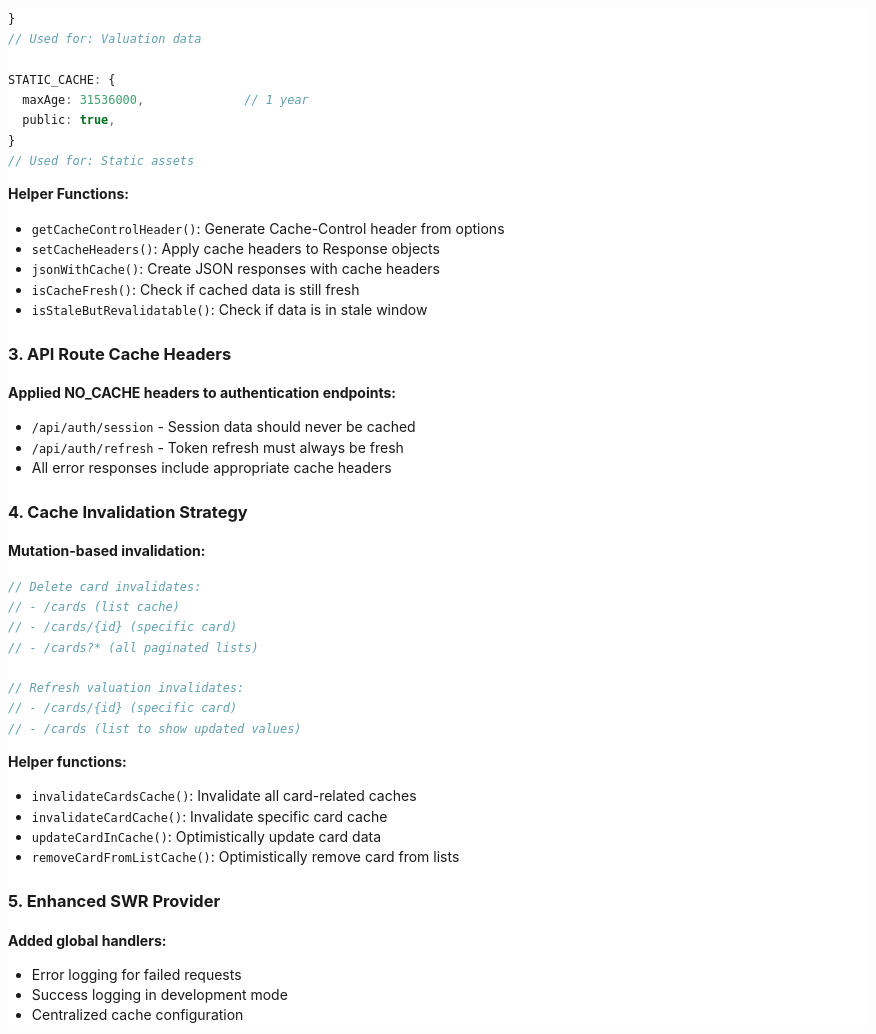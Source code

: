 ```typescript
}
// Used for: Valuation data

STATIC_CACHE: {
  maxAge: 31536000,              // 1 year
  public: true,
}
// Used for: Static assets
```

**Helper Functions:**

- `getCacheControlHeader()`: Generate Cache-Control header from options
- `setCacheHeaders()`: Apply cache headers to Response objects
- `jsonWithCache()`: Create JSON responses with cache headers
- `isCacheFresh()`: Check if cached data is still fresh
- `isStaleButRevalidatable()`: Check if data is in stale window

### 3. API Route Cache Headers

**Applied NO_CACHE headers to authentication endpoints:**

- `/api/auth/session` - Session data should never be cached
- `/api/auth/refresh` - Token refresh must always be fresh
- All error responses include appropriate cache headers

### 4. Cache Invalidation Strategy

**Mutation-based invalidation:**

```typescript
// Delete card invalidates:
// - /cards (list cache)
// - /cards/{id} (specific card)
// - /cards?* (all paginated lists)

// Refresh valuation invalidates:
// - /cards/{id} (specific card)
// - /cards (list to show updated values)
```

**Helper functions:**

- `invalidateCardsCache()`: Invalidate all card-related caches
- `invalidateCardCache()`: Invalidate specific card cache
- `updateCardInCache()`: Optimistically update card data
- `removeCardFromListCache()`: Optimistically remove card from lists

### 5. Enhanced SWR Provider

**Added global handlers:**

- Error logging for failed requests
- Success logging in development mode
- Centralized cache configuration
